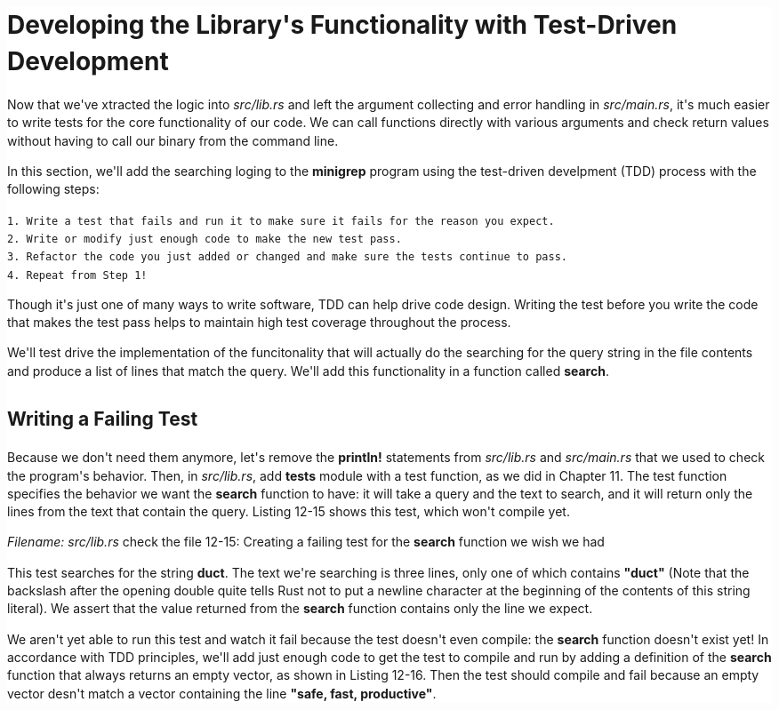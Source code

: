 # Developing the Library's Functionality with Test-Driven Development

Now that we've xtracted the logic into *src/lib.rs* and left the argument collecting and error handling
in *src/main.rs*, it's much easier to write tests for the core functionality of our code. We can call
functions directly with various arguments and check return values without having to call our binary
from the command line.

In this section, we'll add the searching loging to the **minigrep** program using the test-driven
develpment (TDD) process with the following steps:

    1. Write a test that fails and run it to make sure it fails for the reason you expect.
    2. Write or modify just enough code to make the new test pass.
    3. Refactor the code you just added or changed and make sure the tests continue to pass.
    4. Repeat from Step 1!

Though it's just one of many ways to write software, TDD can help drive code design. Writing the test
before you write the code that makes the test pass helps to maintain high test coverage throughout
the process.

We'll test drive the implementation of the funcitonality that will actually do the searching for the
query string in the file contents and produce a list of lines that match the query. We'll add this
functionality in a function called **search**.



## Writing a Failing Test

Because we don't need them anymore, let's remove the **println!** statements from *src/lib.rs* and
*src/main.rs* that we used to check the program's behavior. Then, in *src/lib.rs*, add **tests** module
with a test function, as we did in Chapter 11. The test function specifies the behavior we want the
**search** function to have: it will take a query and the text to search, and it will return only the
lines from the text that contain the query. Listing 12-15 shows this test, which won't compile yet.

*Filename: src/lib.rs* check the file
12-15: Creating a failing test for the **search** function we wish we had


This test searches for the string **duct**. The text we're searching is three lines, only one of which
contains **"duct"** (Note that the backslash after the opening double quite tells Rust not to put a
newline character at the beginning of the contents of this string literal). We assert that the value
returned from the **search** function contains only the line we expect.

We aren't yet able to run this test and watch it fail because the test doesn't even compile: the
**search** function doesn't exist yet! In accordance with TDD principles, we'll add just enough code to
get the test to compile and run by adding a definition of the **search** function that always returns an
empty vector, as shown in Listing 12-16. Then the test should compile and fail because an empty
vector desn't match a vector containing the line **"safe, fast, productive"**.

